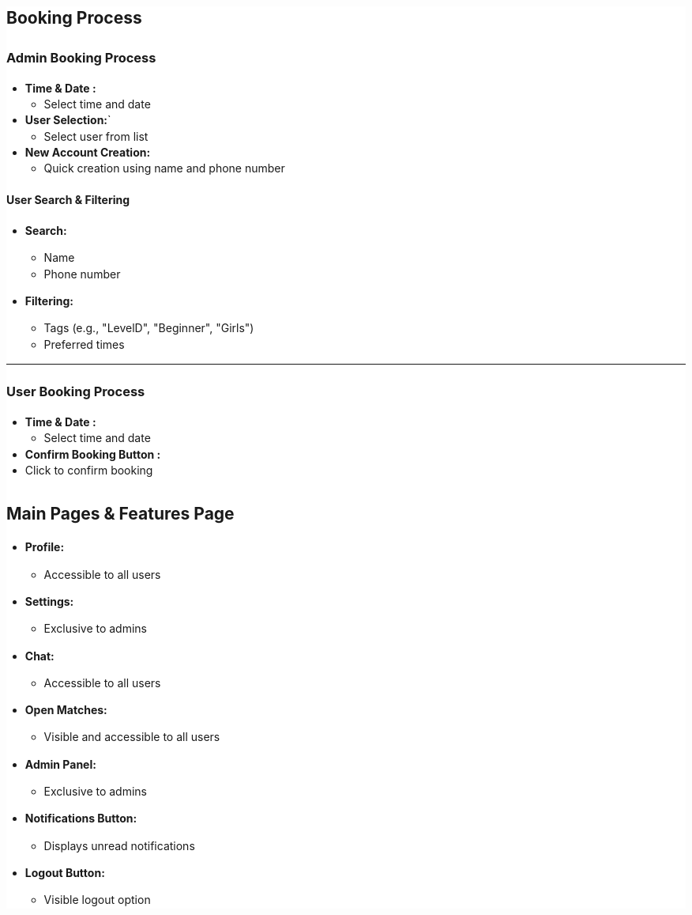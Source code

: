 
## Booking Process
### Admin Booking Process
- **Time & Date :**
  - Select time and date
- **User Selection:**`
  - Select user from list 
- **New Account Creation:**
  - Quick creation using name and phone number
#### User Search & Filtering
- **Search:**
  - Name
  - Phone number

- **Filtering:**
  - Tags (e.g., "LevelD", "Beginner", "Girls")
  - Preferred times

---
### User Booking Process
- **Time & Date :**
  - Select time and date
-  **Confirm Booking Button :**
  - Click to confirm booking


## Main Pages & Features Page
- **Profile:**
  - Accessible to all users

- **Settings:**
  - Exclusive to admins

- **Chat:**
  - Accessible to all users

- **Open Matches:**
  - Visible and accessible to all users

- **Admin Panel:**
  - Exclusive to admins

- **Notifications Button:**
  - Displays unread notifications

- **Logout Button:**
  - Visible logout option
